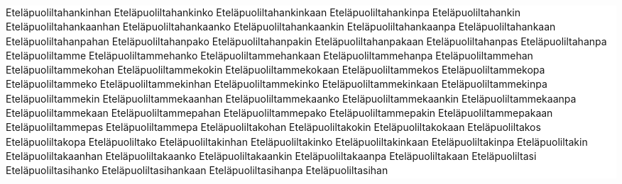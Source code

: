 Eteläpuoliltahankinhan
Eteläpuoliltahankinko
Eteläpuoliltahankinkaan
Eteläpuoliltahankinpa
Eteläpuoliltahankin
Eteläpuoliltahankaanhan
Eteläpuoliltahankaanko
Eteläpuoliltahankaankin
Eteläpuoliltahankaanpa
Eteläpuoliltahankaan
Eteläpuoliltahanpahan
Eteläpuoliltahanpako
Eteläpuoliltahanpakin
Eteläpuoliltahanpakaan
Eteläpuoliltahanpas
Eteläpuoliltahanpa
Eteläpuoliltamme
Eteläpuoliltammehanko
Eteläpuoliltammehankaan
Eteläpuoliltammehanpa
Eteläpuoliltammehan
Eteläpuoliltammekohan
Eteläpuoliltammekokin
Eteläpuoliltammekokaan
Eteläpuoliltammekos
Eteläpuoliltammekopa
Eteläpuoliltammeko
Eteläpuoliltammekinhan
Eteläpuoliltammekinko
Eteläpuoliltammekinkaan
Eteläpuoliltammekinpa
Eteläpuoliltammekin
Eteläpuoliltammekaanhan
Eteläpuoliltammekaanko
Eteläpuoliltammekaankin
Eteläpuoliltammekaanpa
Eteläpuoliltammekaan
Eteläpuoliltammepahan
Eteläpuoliltammepako
Eteläpuoliltammepakin
Eteläpuoliltammepakaan
Eteläpuoliltammepas
Eteläpuoliltammepa
Eteläpuoliltakohan
Eteläpuoliltakokin
Eteläpuoliltakokaan
Eteläpuoliltakos
Eteläpuoliltakopa
Eteläpuoliltako
Eteläpuoliltakinhan
Eteläpuoliltakinko
Eteläpuoliltakinkaan
Eteläpuoliltakinpa
Eteläpuoliltakin
Eteläpuoliltakaanhan
Eteläpuoliltakaanko
Eteläpuoliltakaankin
Eteläpuoliltakaanpa
Eteläpuoliltakaan
Eteläpuoliltasi
Eteläpuoliltasihanko
Eteläpuoliltasihankaan
Eteläpuoliltasihanpa
Eteläpuoliltasihan